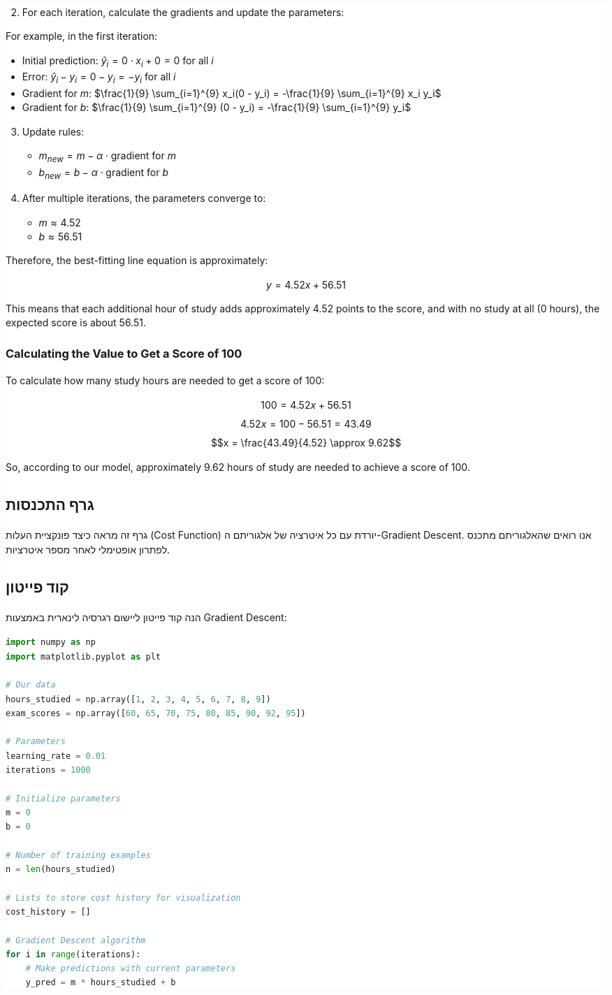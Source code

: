 2. For each iteration, calculate the gradients and update the parameters:

For example, in the first iteration:
- Initial prediction: $\hat{y}_i = 0 \cdot x_i + 0 = 0$ for all $i$
- Error: $\hat{y}_i - y_i = 0 - y_i = -y_i$ for all $i$
- Gradient for $m$: $\frac{1}{9} \sum_{i=1}^{9} x_i(0 - y_i) = -\frac{1}{9} \sum_{i=1}^{9} x_i y_i$
- Gradient for $b$: $\frac{1}{9} \sum_{i=1}^{9} (0 - y_i) = -\frac{1}{9} \sum_{i=1}^{9} y_i$

3. Update rules:
   - $m_{new} = m - \alpha \cdot \text{gradient for } m$
   - $b_{new} = b - \alpha \cdot \text{gradient for } b$

4. After multiple iterations, the parameters converge to:
   - $m \approx 4.52$
   - $b \approx 56.51$

Therefore, the best-fitting line equation is approximately:

$$y = 4.52x + 56.51$$

This means that each additional hour of study adds approximately 4.52 points to the score, and with no study at all (0 hours), the expected score is about 56.51.

### Calculating the Value to Get a Score of 100

To calculate how many study hours are needed to get a score of 100:

$$100 = 4.52x + 56.51$$
$$4.52x = 100 - 56.51 = 43.49$$
$$x = \frac{43.49}{4.52} \approx 9.62$$

So, according to our model, approximately 9.62 hours of study are needed to achieve a score of 100.

## גרף התכנסות

גרף זה מראה כיצד פונקציית העלות (Cost Function) יורדת עם כל איטרציה של אלגוריתם ה-Gradient Descent. אנו רואים שהאלגוריתם מתכנס לפתרון אופטימלי לאחר מספר איטרציות.

## קוד פייטון

הנה קוד פייטון ליישום רגרסיה לינארית באמצעות Gradient Descent:

```python
import numpy as np
import matplotlib.pyplot as plt

# Our data
hours_studied = np.array([1, 2, 3, 4, 5, 6, 7, 8, 9])
exam_scores = np.array([60, 65, 70, 75, 80, 85, 90, 92, 95])

# Parameters
learning_rate = 0.01
iterations = 1000

# Initialize parameters
m = 0
b = 0

# Number of training examples
n = len(hours_studied)

# Lists to store cost history for visualization
cost_history = []

# Gradient Descent algorithm
for i in range(iterations):
    # Make predictions with current parameters
    y_pred = m * hours_studied + b
```